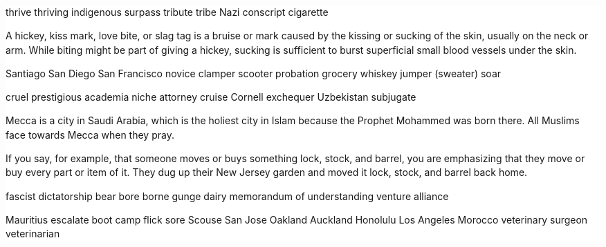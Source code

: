 thrive
thriving
indigenous
surpass
tribute
tribe
Nazi
conscript
cigarette

A hickey, kiss mark, love bite, or slag tag is a bruise or mark caused by the kissing or sucking of the skin, usually on the neck or arm. While biting might be part of giving a hickey, sucking is sufficient to burst superficial small blood vessels under the skin.

Santiago
San Diego
San Francisco
novice
clamper
scooter
probation
grocery
whiskey
jumper (sweater)
soar

cruel
prestigious
academia
niche
attorney
cruise
Cornell
exchequer
Uzbekistan
subjugate

Mecca is a city in Saudi Arabia, which is the holiest city in Islam because the Prophet Mohammed was born there. All Muslims face towards Mecca when they pray.

If you say, for example, that someone moves or buys something lock, stock, and barrel, you are emphasizing that they move or buy every part or item of it.
They dug up their New Jersey garden and moved it lock, stock, and barrel back home.

fascist
dictatorship
bear bore borne
gunge
dairy
memorandum of understanding
venture
alliance

Mauritius
escalate
boot camp
flick
sore
Scouse
San Jose
Oakland
Auckland
Honolulu
Los Angeles
Morocco
veterinary surgeon
veterinarian